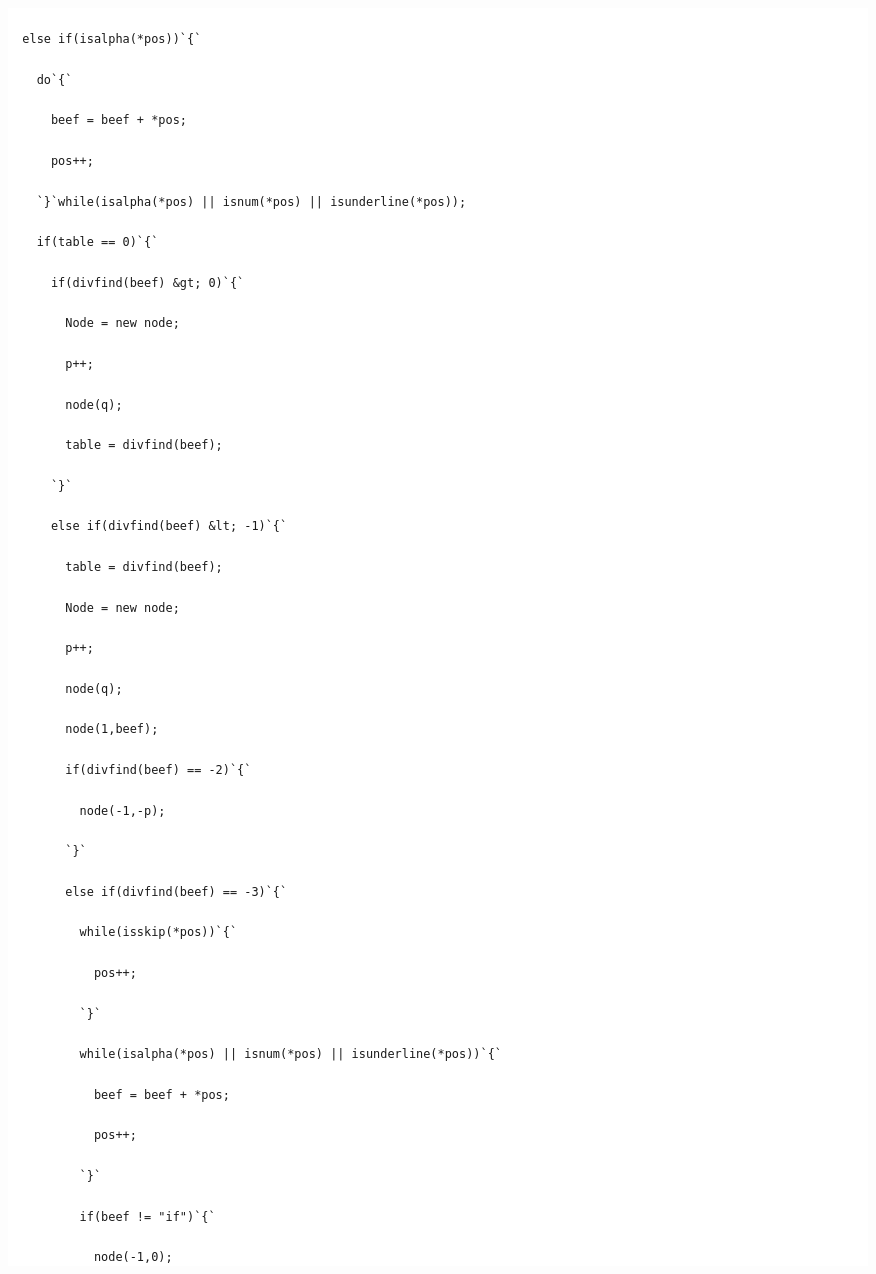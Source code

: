 ```

  else if(isalpha(*pos))`{`

​    do`{`

​      beef = beef + *pos;

​      pos++;

​    `}`while(isalpha(*pos) || isnum(*pos) || isunderline(*pos));

​    if(table == 0)`{`

​      if(divfind(beef) &gt; 0)`{`

​        Node = new node;

​        p++;

​        node(q);

​        table = divfind(beef);

​      `}`

​      else if(divfind(beef) &lt; -1)`{` 

​        table = divfind(beef);

​        Node = new node;

​        p++;

​        node(q);

​        node(1,beef);

​        if(divfind(beef) == -2)`{`

​          node(-1,-p);

​        `}`

​        else if(divfind(beef) == -3)`{`

​          while(isskip(*pos))`{`

​            pos++;

​          `}`

​          while(isalpha(*pos) || isnum(*pos) || isunderline(*pos))`{`

​            beef = beef + *pos;

​            pos++;

​          `}`

​          if(beef != "if")`{`

​            node(-1,0);

```